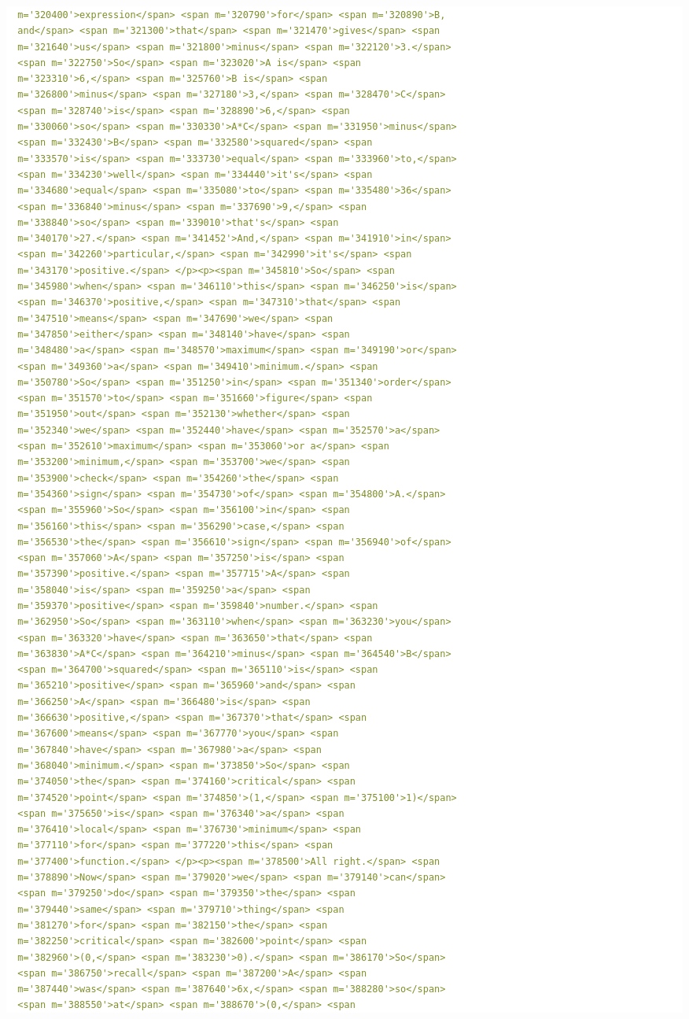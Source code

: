 ```yaml
  m='320400'>expression</span> <span m='320790'>for</span> <span m='320890'>B,
  and</span> <span m='321300'>that</span> <span m='321470'>gives</span> <span
  m='321640'>us</span> <span m='321800'>minus</span> <span m='322120'>3.</span>
  <span m='322750'>So</span> <span m='323020'>A is</span> <span
  m='323310'>6,</span> <span m='325760'>B is</span> <span
  m='326800'>minus</span> <span m='327180'>3,</span> <span m='328470'>C</span>
  <span m='328740'>is</span> <span m='328890'>6,</span> <span
  m='330060'>so</span> <span m='330330'>A*C</span> <span m='331950'>minus</span>
  <span m='332430'>B</span> <span m='332580'>squared</span> <span
  m='333570'>is</span> <span m='333730'>equal</span> <span m='333960'>to,</span>
  <span m='334230'>well</span> <span m='334440'>it's</span> <span
  m='334680'>equal</span> <span m='335080'>to</span> <span m='335480'>36</span>
  <span m='336840'>minus</span> <span m='337690'>9,</span> <span
  m='338840'>so</span> <span m='339010'>that's</span> <span
  m='340170'>27.</span> <span m='341452'>And,</span> <span m='341910'>in</span>
  <span m='342260'>particular,</span> <span m='342990'>it's</span> <span
  m='343170'>positive.</span> </p><p><span m='345810'>So</span> <span
  m='345980'>when</span> <span m='346110'>this</span> <span m='346250'>is</span>
  <span m='346370'>positive,</span> <span m='347310'>that</span> <span
  m='347510'>means</span> <span m='347690'>we</span> <span
  m='347850'>either</span> <span m='348140'>have</span> <span
  m='348480'>a</span> <span m='348570'>maximum</span> <span m='349190'>or</span>
  <span m='349360'>a</span> <span m='349410'>minimum.</span> <span
  m='350780'>So</span> <span m='351250'>in</span> <span m='351340'>order</span>
  <span m='351570'>to</span> <span m='351660'>figure</span> <span
  m='351950'>out</span> <span m='352130'>whether</span> <span
  m='352340'>we</span> <span m='352440'>have</span> <span m='352570'>a</span>
  <span m='352610'>maximum</span> <span m='353060'>or a</span> <span
  m='353200'>minimum,</span> <span m='353700'>we</span> <span
  m='353900'>check</span> <span m='354260'>the</span> <span
  m='354360'>sign</span> <span m='354730'>of</span> <span m='354800'>A.</span>
  <span m='355960'>So</span> <span m='356100'>in</span> <span
  m='356160'>this</span> <span m='356290'>case,</span> <span
  m='356530'>the</span> <span m='356610'>sign</span> <span m='356940'>of</span>
  <span m='357060'>A</span> <span m='357250'>is</span> <span
  m='357390'>positive.</span> <span m='357715'>A</span> <span
  m='358040'>is</span> <span m='359250'>a</span> <span
  m='359370'>positive</span> <span m='359840'>number.</span> <span
  m='362950'>So</span> <span m='363110'>when</span> <span m='363230'>you</span>
  <span m='363320'>have</span> <span m='363650'>that</span> <span
  m='363830'>A*C</span> <span m='364210'>minus</span> <span m='364540'>B</span>
  <span m='364700'>squared</span> <span m='365110'>is</span> <span
  m='365210'>positive</span> <span m='365960'>and</span> <span
  m='366250'>A</span> <span m='366480'>is</span> <span
  m='366630'>positive,</span> <span m='367370'>that</span> <span
  m='367600'>means</span> <span m='367770'>you</span> <span
  m='367840'>have</span> <span m='367980'>a</span> <span
  m='368040'>minimum.</span> <span m='373850'>So</span> <span
  m='374050'>the</span> <span m='374160'>critical</span> <span
  m='374520'>point</span> <span m='374850'>(1,</span> <span m='375100'>1)</span>
  <span m='375650'>is</span> <span m='376340'>a</span> <span
  m='376410'>local</span> <span m='376730'>minimum</span> <span
  m='377110'>for</span> <span m='377220'>this</span> <span
  m='377400'>function.</span> </p><p><span m='378500'>All right.</span> <span
  m='378890'>Now</span> <span m='379020'>we</span> <span m='379140'>can</span>
  <span m='379250'>do</span> <span m='379350'>the</span> <span
  m='379440'>same</span> <span m='379710'>thing</span> <span
  m='381270'>for</span> <span m='382150'>the</span> <span
  m='382250'>critical</span> <span m='382600'>point</span> <span
  m='382960'>(0,</span> <span m='383230'>0).</span> <span m='386170'>So</span>
  <span m='386750'>recall</span> <span m='387200'>A</span> <span
  m='387440'>was</span> <span m='387640'>6x,</span> <span m='388280'>so</span>
  <span m='388550'>at</span> <span m='388670'>(0,</span> <span
```